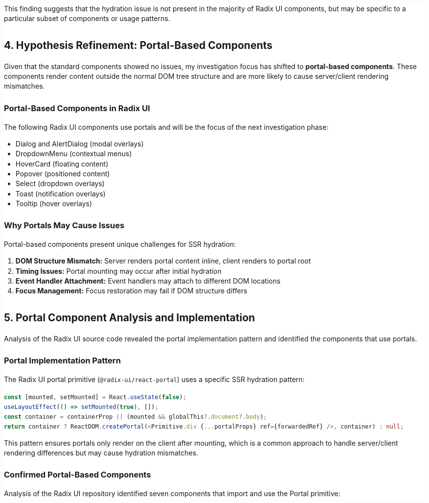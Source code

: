 This finding suggests that the hydration issue is not present in the majority of Radix UI components, but may be specific to a particular subset of components or usage patterns.

## 4. Hypothesis Refinement: Portal-Based Components

Given that the standard components showed no issues, my investigation focus has shifted to **portal-based components**. These components render content outside the normal DOM tree structure and are more likely to cause server/client rendering mismatches.

### Portal-Based Components in Radix UI

The following Radix UI components use portals and will be the focus of the next investigation phase:

- Dialog and AlertDialog (modal overlays)
- DropdownMenu (contextual menus)
- HoverCard (floating content)
- Popover (positioned content)
- Select (dropdown overlays)  
- Toast (notification overlays)
- Tooltip (hover overlays)

### Why Portals May Cause Issues

Portal-based components present unique challenges for SSR hydration:

1. **DOM Structure Mismatch:** Server renders portal content inline, client renders to portal root
2. **Timing Issues:** Portal mounting may occur after initial hydration
3. **Event Handler Attachment:** Event handlers may attach to different DOM locations
4. **Focus Management:** Focus restoration may fail if DOM structure differs

## 5. Portal Component Analysis and Implementation

Analysis of the Radix UI source code revealed the portal implementation pattern and identified the components that use portals.

### Portal Implementation Pattern

The Radix UI portal primitive (`@radix-ui/react-portal`) uses a specific SSR hydration pattern:

```typescript
const [mounted, setMounted] = React.useState(false);
useLayoutEffect(() => setMounted(true), []);
const container = containerProp || (mounted && globalThis?.document?.body);
return container ? ReactDOM.createPortal(<Primitive.div {...portalProps} ref={forwardedRef} />, container) : null;
```

This pattern ensures portals only render on the client after mounting, which is a common approach to handle server/client rendering differences but may cause hydration mismatches.

### Confirmed Portal-Based Components

Analysis of the Radix UI repository identified seven components that import and use the Portal primitive:
